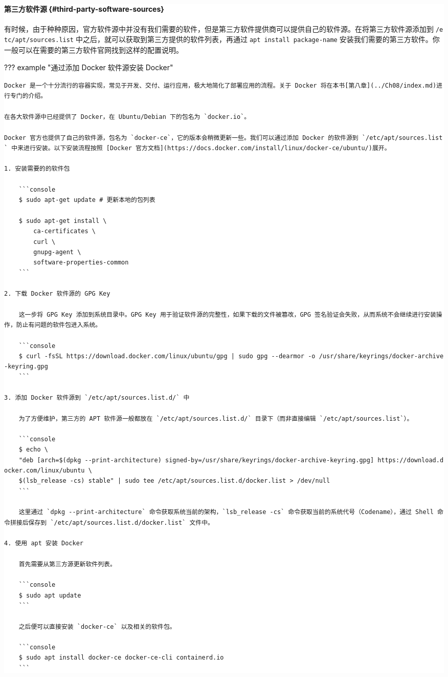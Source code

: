 #### 第三方软件源 {#third-party-software-sources}

有时候，由于种种原因，官方软件源中并没有我们需要的软件，但是第三方软件提供商可以提供自己的软件源。在将第三方软件源添加到 `/etc/apt/sources.list` 中之后，就可以获取到第三方提供的软件列表，再通过 `apt install package-name` 安装我们需要的第三方软件。你一般可以在需要的第三方软件官网找到这样的配置说明。

??? example "通过添加 Docker 软件源安装 Docker"

    Docker 是一个十分流行的容器实现，常见于开发、交付、运行应用，极大地简化了部署应用的流程。关于 Docker 将在本书[第八章](../Ch08/index.md)进行专门的介绍。

    在各大软件源中已经提供了 Docker，在 Ubuntu/Debian 下的包名为 `docker.io`。

    Docker 官方也提供了自己的软件源，包名为 `docker-ce`，它的版本会稍微更新一些。我们可以通过添加 Docker 的软件源到 `/etc/apt/sources.list` 中来进行安装。以下安装流程按照 [Docker 官方文档](https://docs.docker.com/install/linux/docker-ce/ubuntu/)展开。

    1. 安装需要的的软件包

        ```console
        $ sudo apt-get update # 更新本地的包列表

        $ sudo apt-get install \
            ca-certificates \
            curl \
            gnupg-agent \
            software-properties-common
        ```

    2. 下载 Docker 软件源的 GPG Key

        这一步将 GPG Key 添加到系统目录中。GPG Key 用于验证软件源的完整性，如果下载的文件被篡改，GPG 签名验证会失败，从而系统不会继续进行安装操作，防止有问题的软件包进入系统。

        ```console
        $ curl -fsSL https://download.docker.com/linux/ubuntu/gpg | sudo gpg --dearmor -o /usr/share/keyrings/docker-archive-keyring.gpg
        ```

    3. 添加 Docker 软件源到 `/etc/apt/sources.list.d/` 中

        为了方便维护，第三方的 APT 软件源一般都放在 `/etc/apt/sources.list.d/` 目录下（而非直接编辑 `/etc/apt/sources.list`）。

        ```console
        $ echo \
        "deb [arch=$(dpkg --print-architecture) signed-by=/usr/share/keyrings/docker-archive-keyring.gpg] https://download.docker.com/linux/ubuntu \
        $(lsb_release -cs) stable" | sudo tee /etc/apt/sources.list.d/docker.list > /dev/null
        ```

        这里通过 `dpkg --print-architecture` 命令获取系统当前的架构，`lsb_release -cs` 命令获取当前的系统代号（Codename），通过 Shell 命令拼接后保存到 `/etc/apt/sources.list.d/docker.list` 文件中。

    4. 使用 apt 安装 Docker

        首先需要从第三方源更新软件列表。

        ```console
        $ sudo apt update
        ```

        之后便可以直接安装 `docker-ce` 以及相关的软件包。

        ```console
        $ sudo apt install docker-ce docker-ce-cli containerd.io
        ```


[^1]: [软件仓库](http://people.ubuntu.com/~happyaron/udc-cn/lucid-html/ch06s09.html)
[^2]: [Ubuntu 源使用帮助](https://mirrors.ustc.edu.cn/help/ubuntu.html)